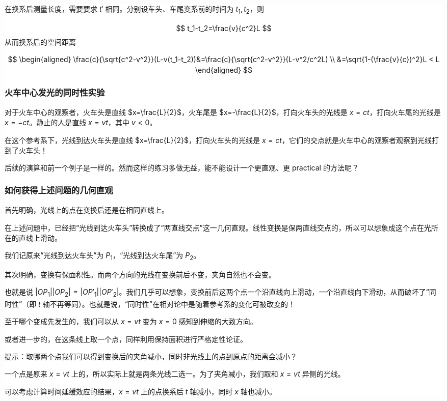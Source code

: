 在换系后测量长度，需要要求 $t'$ 相同。分别设车头、车尾变系前的时间为 $t_1,t_2$，则

$$
t_1-t_2=\frac{v}{c^2}L
$$
从而换系后的空间距离

$$
\begin{aligned}
\frac{c}{\sqrt{c^2-v^2}}(L-v(t_1-t_2))&=\frac{c}{\sqrt{c^2-v^2}}(L-v^2/c^2L) \\
&=\sqrt{1-(\frac{v}{c})^2}L < L
\end{aligned}
$$


### 火车中心发光的同时性实验

对于火车中心的观察者，火车头是直线 $x=\frac{L}{2}$，火车尾是 $x=-\frac{L}{2}$，打向火车头的光线是 $x=ct$，打向火车尾的光线是 $x=-ct$。静止的人是直线 $x=vt$，其中 $v<0$。

在这个参考系下，光线到达火车头是直线 $x=\frac{L}{2}$，打向火车头的光线是 $x=ct$，它们的交点就是火车中心的观察者观察到光线打到了火车头！

后续的演算和前一个例子是一样的。然而这样的练习多做无益，能不能设计一个更直观、更 practical 的方法呢？

### 如何获得上述问题的几何直观

首先明确，光线上的点在变换后还是在相同直线上。

在上述问题中，已经把“光线到达火车头”转换成了“两直线交点”这一几何直观。线性变换是保两直线交点的，所以可以想象成这个点在光所在的直线上滑动。

我们记原来“光线到达火车头”为 $P_1$，“光线到达火车尾”为 $P_2$。

其次明确，变换有保面积性。而两个方向的光线在变换前后不变，夹角自然也不会变。

也就是说 $|OP_1||OP_2|=|OP'_1||OP'_2|$。我们几乎可以想象，变换前后这两个点一个沿直线向上滑动，一个沿直线向下滑动，从而破坏了“同时性”（即 $t$ 轴不再等同）。也就是说，“同时性”在相对论中是随着参考系的变化可被改变的！

至于哪个变成先发生的，我们可以从 $x=vt$ 变为 $x=0$ 感知到伸缩的大致方向。

或者进一步的，在这条线上取一个点，同样利用保持面积进行严格定性论证。

提示：取哪两个点我们可以得到变换后的夹角减小，同时非光线上的点到原点的距离会减小？

一个点是原来 $x=vt$ 上的，所以实际上就是两条光线二选一。为了夹角减小，我们取和 $x=vt$ 异侧的光线。

可以考虑计算时间延缓效应的结果，$x=vt$ 上的点换系后 $t$ 轴减小，同时 $x$ 轴也减小。

